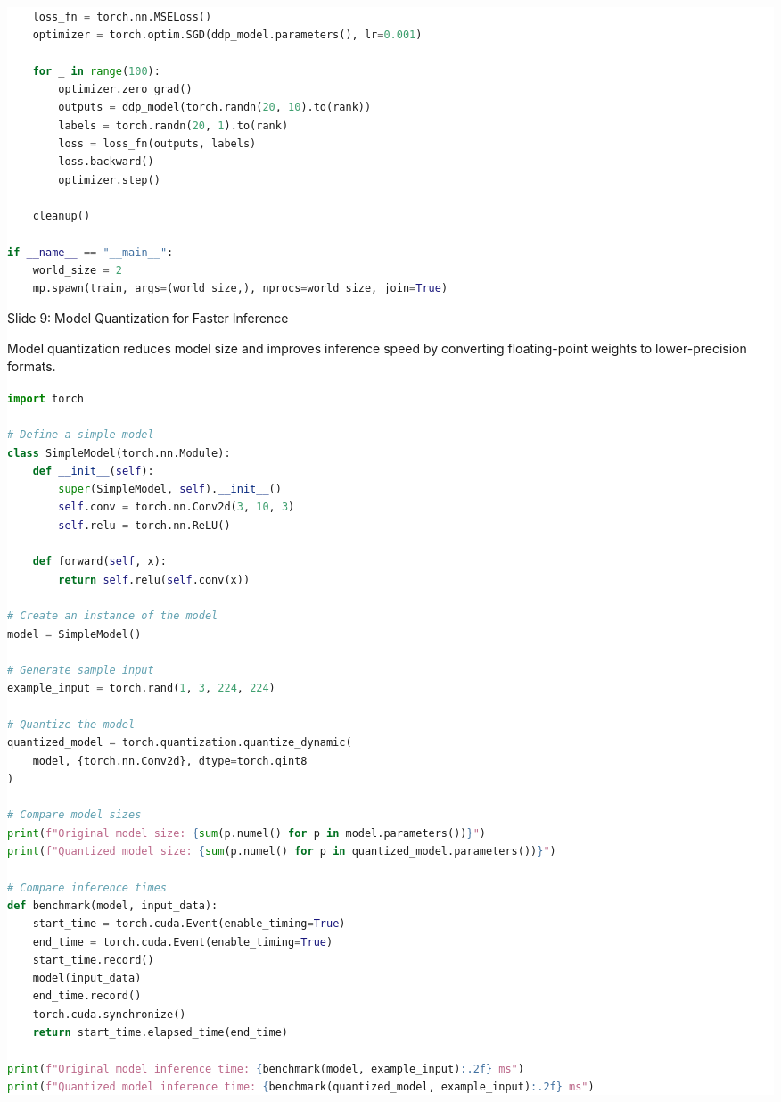 ```python
    loss_fn = torch.nn.MSELoss()
    optimizer = torch.optim.SGD(ddp_model.parameters(), lr=0.001)

    for _ in range(100):
        optimizer.zero_grad()
        outputs = ddp_model(torch.randn(20, 10).to(rank))
        labels = torch.randn(20, 1).to(rank)
        loss = loss_fn(outputs, labels)
        loss.backward()
        optimizer.step()

    cleanup()

if __name__ == "__main__":
    world_size = 2
    mp.spawn(train, args=(world_size,), nprocs=world_size, join=True)
```

Slide 9: Model Quantization for Faster Inference

Model quantization reduces model size and improves inference speed by converting floating-point weights to lower-precision formats.

```python
import torch

# Define a simple model
class SimpleModel(torch.nn.Module):
    def __init__(self):
        super(SimpleModel, self).__init__()
        self.conv = torch.nn.Conv2d(3, 10, 3)
        self.relu = torch.nn.ReLU()

    def forward(self, x):
        return self.relu(self.conv(x))

# Create an instance of the model
model = SimpleModel()

# Generate sample input
example_input = torch.rand(1, 3, 224, 224)

# Quantize the model
quantized_model = torch.quantization.quantize_dynamic(
    model, {torch.nn.Conv2d}, dtype=torch.qint8
)

# Compare model sizes
print(f"Original model size: {sum(p.numel() for p in model.parameters())}")
print(f"Quantized model size: {sum(p.numel() for p in quantized_model.parameters())}")

# Compare inference times
def benchmark(model, input_data):
    start_time = torch.cuda.Event(enable_timing=True)
    end_time = torch.cuda.Event(enable_timing=True)
    start_time.record()
    model(input_data)
    end_time.record()
    torch.cuda.synchronize()
    return start_time.elapsed_time(end_time)

print(f"Original model inference time: {benchmark(model, example_input):.2f} ms")
print(f"Quantized model inference time: {benchmark(quantized_model, example_input):.2f} ms")
```
